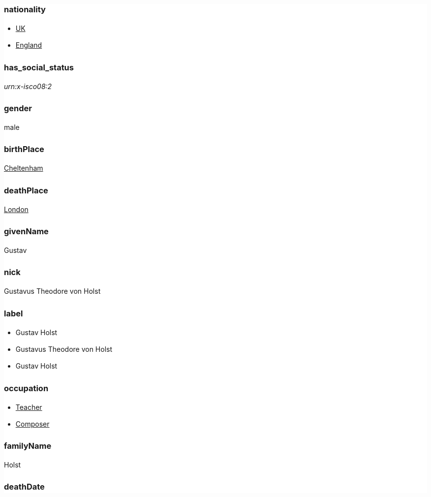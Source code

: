 ### nationality

 - [UK](#UK)

 - [England](#England)

### has_social_status


*urn:x-isco08:2*

### gender


male

### birthPlace


[Cheltenham](#Cheltenham)

### deathPlace


[London](#London)

### givenName


Gustav

### nick


Gustavus Theodore von Holst

### label

 - Gustav Holst

 - Gustavus Theodore von Holst

 - Gustav Holst

### occupation

 - [Teacher](#Teacher)

 - [Composer](#Composer)

### familyName


Holst

### deathDate


